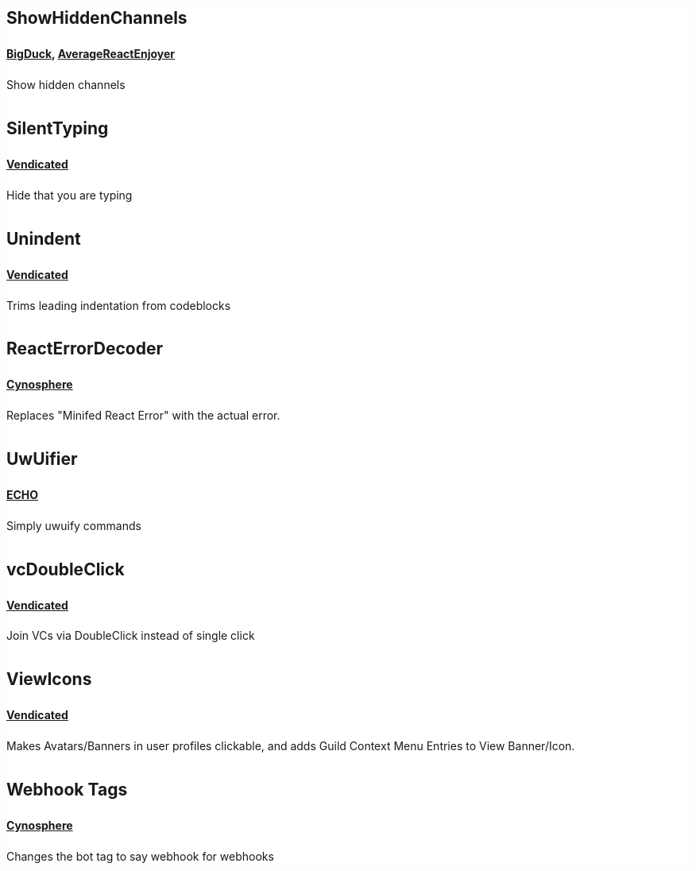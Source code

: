## ShowHiddenChannels
#### [BigDuck](https://discord.com/users/1024588272623681609), [AverageReactEnjoyer](https://discord.com/users/1004904120056029256)
Show hidden channels

## SilentTyping
#### [Vendicated](https://discord.com/users/343383572805058560)
Hide that you are typing

## Unindent
#### [Vendicated](https://discord.com/users/343383572805058560)
Trims leading indentation from codeblocks

## ReactErrorDecoder
#### [Cynosphere](https://discord.com/users/150745989836308480)
Replaces "Minifed React Error" with the actual error.

## UwUifier
#### [ECHO](https://discord.com/users/712639419785412668)
Simply uwuify commands

## vcDoubleClick
#### [Vendicated](https://discord.com/users/343383572805058560)
Join VCs via DoubleClick instead of single click

## ViewIcons
#### [Vendicated](https://discord.com/users/343383572805058560)
Makes Avatars/Banners in user profiles clickable, and adds Guild Context Menu Entries to View Banner/Icon.

## Webhook Tags
#### [Cynosphere](https://discord.com/users/150745989836308480)
Changes the bot tag to say webhook for webhooks